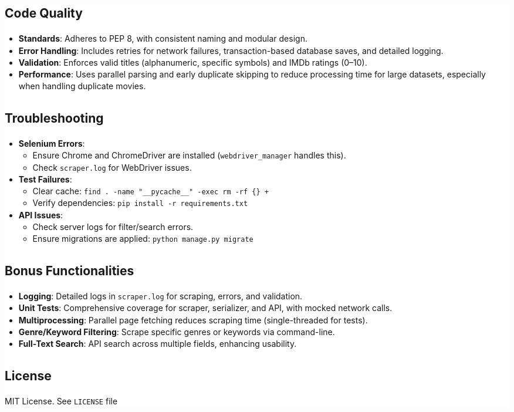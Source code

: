 ## Code Quality

- **Standards**: Adheres to PEP 8, with consistent naming and modular design.
- **Error Handling**: Includes retries for network failures, transaction-based database saves, and detailed logging.
- **Validation**: Enforces valid titles (alphanumeric, specific symbols) and IMDb ratings (0–10).
- **Performance**: Uses parallel parsing and early duplicate skipping to reduce processing time for large datasets, especially when handling duplicate movies.

## Troubleshooting

- **Selenium Errors**:
  - Ensure Chrome and ChromeDriver are installed (`webdriver_manager` handles this).
  - Check `scraper.log` for WebDriver issues.
- **Test Failures**:
  - Clear cache: `find . -name "__pycache__" -exec rm -rf {} +`
  - Verify dependencies: `pip install -r requirements.txt`
- **API Issues**:
  - Check server logs for filter/search errors.
  - Ensure migrations are applied: `python manage.py migrate`

## Bonus Functionalities

- **Logging**: Detailed logs in `scraper.log` for scraping, errors, and validation.
- **Unit Tests**: Comprehensive coverage for scraper, serializer, and API, with mocked network calls.
- **Multiprocessing**: Parallel page fetching reduces scraping time (single-threaded for tests).
- **Genre/Keyword Filtering**: Scrape specific genres or keywords via command-line.
- **Full-Text Search**: API search across multiple fields, enhancing usability.

## License

MIT License. See `LICENSE` file
